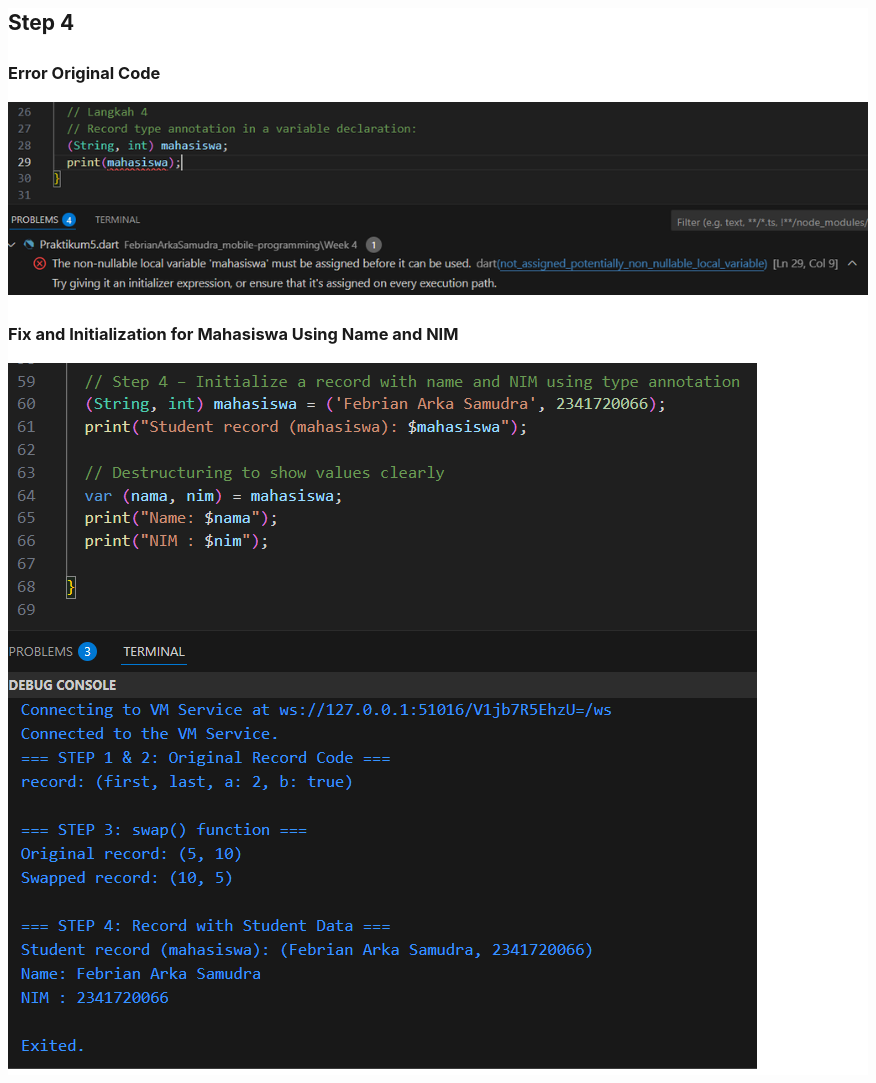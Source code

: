 ## **Step 4**
### **Error Original Code**
![alt text](img/P5_Langkah4.png)
### **Fix and Initialization for Mahasiswa Using Name and NIM**
![alt text](img/P5_Langkah4fix.png)
